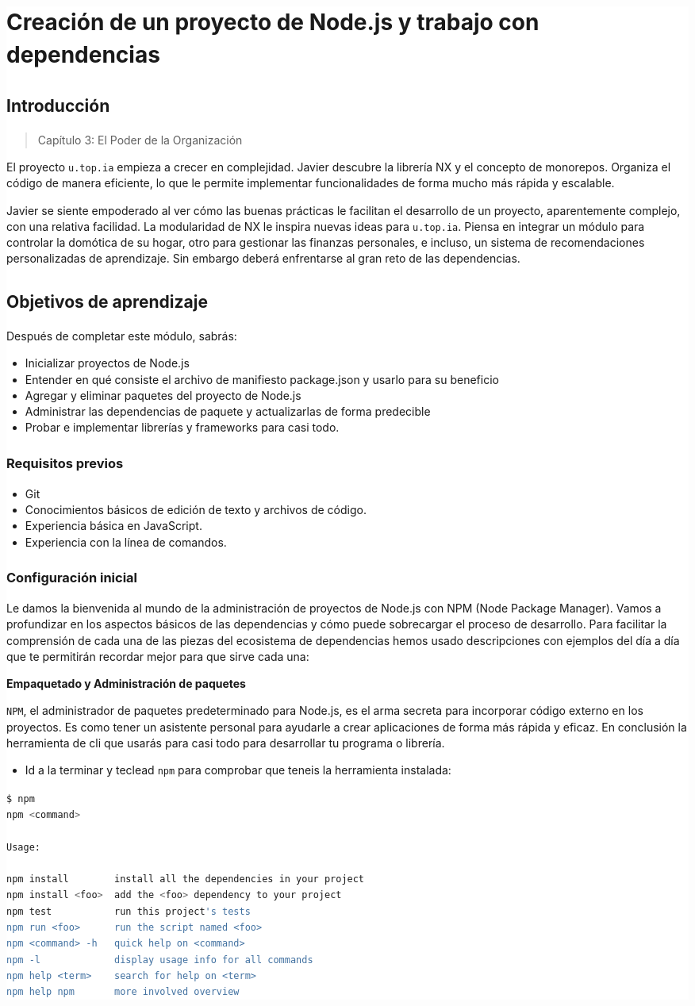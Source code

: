 # Creación de un proyecto de Node.js y trabajo con dependencias

## Introducción

> Capítulo 3: El Poder de la Organización

El proyecto `u.top.ia` empieza a crecer en complejidad. Javier descubre la librería NX y el concepto de monorepos. Organiza el código de manera eficiente, lo que le permite implementar funcionalidades de forma mucho más rápida y escalable.

Javier se siente empoderado al ver cómo las buenas prácticas le facilitan el desarrollo de un proyecto, aparentemente complejo, con una relativa facilidad. La modularidad de NX le inspira nuevas ideas para `u.top.ia`. Piensa en integrar un módulo para controlar la domótica de su hogar, otro para gestionar las finanzas personales, e incluso, un sistema de recomendaciones personalizadas de aprendizaje. Sin embargo deberá enfrentarse al gran reto de las dependencias.

## Objetivos de aprendizaje

Después de completar este módulo, sabrás:

- Inicializar proyectos de Node.js
- Entender en qué consiste el archivo de manifiesto package.json y usarlo para su beneficio
- Agregar y eliminar paquetes del proyecto de Node.js
- Administrar las dependencias de paquete y actualizarlas de forma predecible
- Probar e implementar librerías y frameworks para casi todo.

### Requisitos previos

- Git
- Conocimientos básicos de edición de texto y archivos de código.
- Experiencia básica en JavaScript.
- Experiencia con la línea de comandos.

### Configuración inicial

Le damos la bienvenida al mundo de la administración de proyectos de Node.js con NPM (Node Package Manager). Vamos a profundizar en los aspectos básicos de las dependencias y cómo puede sobrecargar el proceso de desarrollo. Para facilitar la comprensión de cada una de las piezas del ecosistema de dependencias hemos usado descripciones con ejemplos del día a día que te permitirán recordar mejor para que sirve cada una:

**Empaquetado y Administración de paquetes**

`NPM`, el administrador de paquetes predeterminado para Node.js, es el arma secreta para incorporar código externo en los proyectos. Es como tener un asistente personal para ayudarle a crear aplicaciones de forma más rápida y eficaz. En conclusión la herramienta de cli que usarás para casi todo para desarrollar tu programa o librería.

- Id a la terminar y teclead `npm` para comprobar que teneis la herramienta instalada:

```bash
$ npm
npm <command>

Usage:

npm install        install all the dependencies in your project
npm install <foo>  add the <foo> dependency to your project
npm test           run this project's tests
npm run <foo>      run the script named <foo>
npm <command> -h   quick help on <command>
npm -l             display usage info for all commands
npm help <term>    search for help on <term>
npm help npm       more involved overview
```